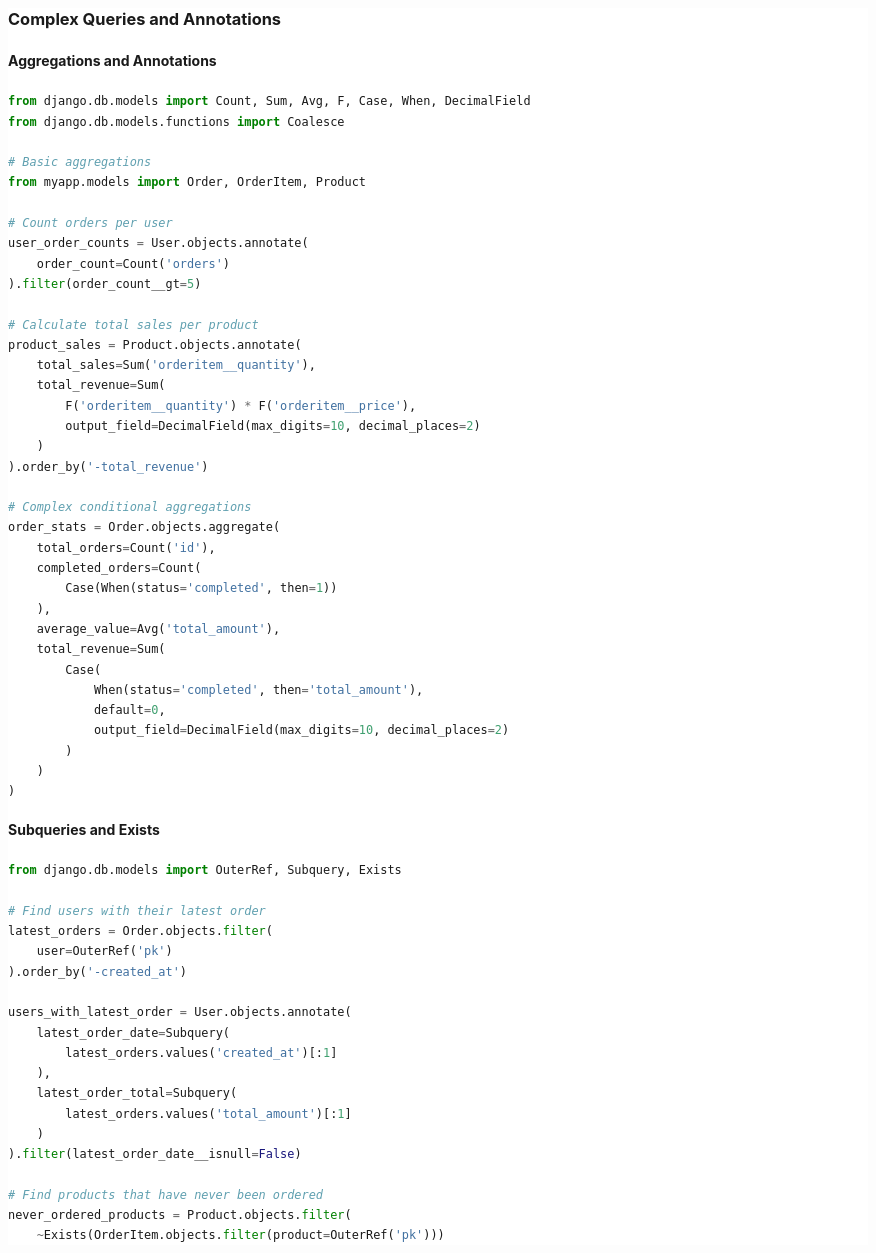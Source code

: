 ### Complex Queries and Annotations

#### Aggregations and Annotations

```python
from django.db.models import Count, Sum, Avg, F, Case, When, DecimalField
from django.db.models.functions import Coalesce

# Basic aggregations
from myapp.models import Order, OrderItem, Product

# Count orders per user
user_order_counts = User.objects.annotate(
    order_count=Count('orders')
).filter(order_count__gt=5)

# Calculate total sales per product
product_sales = Product.objects.annotate(
    total_sales=Sum('orderitem__quantity'),
    total_revenue=Sum(
        F('orderitem__quantity') * F('orderitem__price'),
        output_field=DecimalField(max_digits=10, decimal_places=2)
    )
).order_by('-total_revenue')

# Complex conditional aggregations
order_stats = Order.objects.aggregate(
    total_orders=Count('id'),
    completed_orders=Count(
        Case(When(status='completed', then=1))
    ),
    average_value=Avg('total_amount'),
    total_revenue=Sum(
        Case(
            When(status='completed', then='total_amount'),
            default=0,
            output_field=DecimalField(max_digits=10, decimal_places=2)
        )
    )
)
```

#### Subqueries and Exists

```python
from django.db.models import OuterRef, Subquery, Exists

# Find users with their latest order
latest_orders = Order.objects.filter(
    user=OuterRef('pk')
).order_by('-created_at')

users_with_latest_order = User.objects.annotate(
    latest_order_date=Subquery(
        latest_orders.values('created_at')[:1]
    ),
    latest_order_total=Subquery(
        latest_orders.values('total_amount')[:1]
    )
).filter(latest_order_date__isnull=False)

# Find products that have never been ordered
never_ordered_products = Product.objects.filter(
    ~Exists(OrderItem.objects.filter(product=OuterRef('pk')))
```